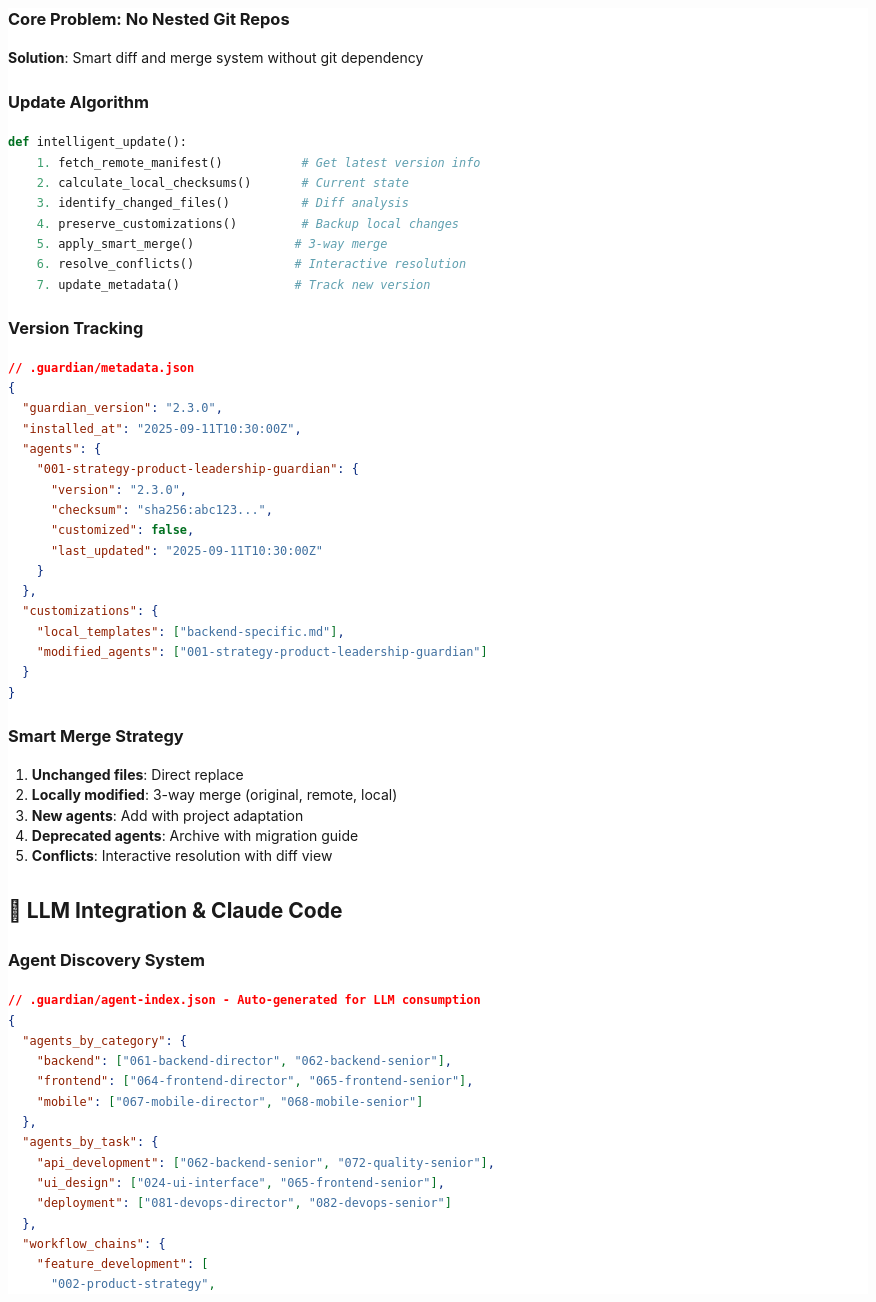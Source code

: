 ### Core Problem: No Nested Git Repos
**Solution**: Smart diff and merge system without git dependency

### Update Algorithm
```python
def intelligent_update():
    1. fetch_remote_manifest()           # Get latest version info
    2. calculate_local_checksums()       # Current state
    3. identify_changed_files()          # Diff analysis
    4. preserve_customizations()         # Backup local changes
    5. apply_smart_merge()              # 3-way merge
    6. resolve_conflicts()              # Interactive resolution
    7. update_metadata()                # Track new version
```

### Version Tracking
```json
// .guardian/metadata.json
{
  "guardian_version": "2.3.0",
  "installed_at": "2025-09-11T10:30:00Z",
  "agents": {
    "001-strategy-product-leadership-guardian": {
      "version": "2.3.0",
      "checksum": "sha256:abc123...",
      "customized": false,
      "last_updated": "2025-09-11T10:30:00Z"
    }
  },
  "customizations": {
    "local_templates": ["backend-specific.md"],
    "modified_agents": ["001-strategy-product-leadership-guardian"]
  }
}
```

### Smart Merge Strategy
1. **Unchanged files**: Direct replace
2. **Locally modified**: 3-way merge (original, remote, local)
3. **New agents**: Add with project adaptation
4. **Deprecated agents**: Archive with migration guide
5. **Conflicts**: Interactive resolution with diff view

## 🧠 LLM Integration & Claude Code

### Agent Discovery System
```json
// .guardian/agent-index.json - Auto-generated for LLM consumption
{
  "agents_by_category": {
    "backend": ["061-backend-director", "062-backend-senior"],
    "frontend": ["064-frontend-director", "065-frontend-senior"],
    "mobile": ["067-mobile-director", "068-mobile-senior"]
  },
  "agents_by_task": {
    "api_development": ["062-backend-senior", "072-quality-senior"],
    "ui_design": ["024-ui-interface", "065-frontend-senior"],
    "deployment": ["081-devops-director", "082-devops-senior"]
  },
  "workflow_chains": {
    "feature_development": [
      "002-product-strategy",
```